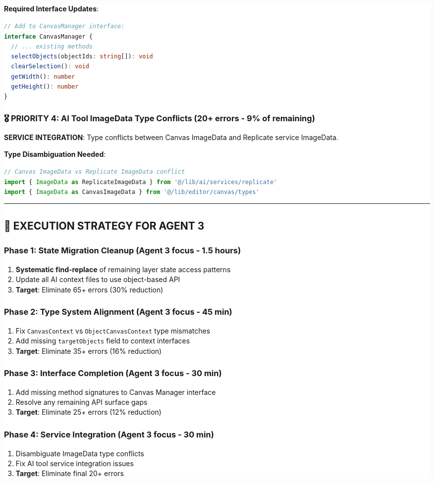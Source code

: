 **Required Interface Updates**:
```typescript
// Add to CanvasManager interface:
interface CanvasManager {
  // ... existing methods
  selectObjects(objectIds: string[]): void
  clearSelection(): void
  getWidth(): number
  getHeight(): number
}
```

### **🎖️ PRIORITY 4: AI Tool ImageData Type Conflicts** (20+ errors - 9% of remaining)
**SERVICE INTEGRATION**: Type conflicts between Canvas ImageData and Replicate service ImageData.

**Type Disambiguation Needed**:
```typescript
// Canvas ImageData vs Replicate ImageData conflict
import { ImageData as ReplicateImageData } from '@/lib/ai/services/replicate'
import { ImageData as CanvasImageData } from '@/lib/editor/canvas/types'
```

---

## 🚀 EXECUTION STRATEGY FOR AGENT 3

### **Phase 1: State Migration Cleanup** (Agent 3 focus - 1.5 hours)
1. **Systematic find-replace** of remaining layer state access patterns
2. Update all AI context files to use object-based API
3. **Target**: Eliminate 65+ errors (30% reduction)

### **Phase 2: Type System Alignment** (Agent 3 focus - 45 min)
1. Fix `CanvasContext` vs `ObjectCanvasContext` type mismatches
2. Add missing `targetObjects` field to context interfaces
3. **Target**: Eliminate 35+ errors (16% reduction)

### **Phase 3: Interface Completion** (Agent 3 focus - 30 min)
1. Add missing method signatures to Canvas Manager interface
2. Resolve any remaining API surface gaps
3. **Target**: Eliminate 25+ errors (12% reduction)

### **Phase 4: Service Integration** (Agent 3 focus - 30 min)
1. Disambiguate ImageData type conflicts
2. Fix AI tool service integration issues
3. **Target**: Eliminate final 20+ errors
